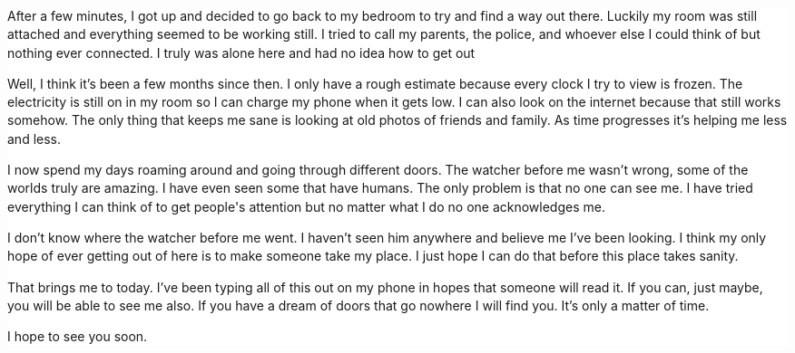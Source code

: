 After a few minutes, I got up and decided to go back to my bedroom to try and find a way out there. Luckily my room was still attached and everything seemed to be working still. I tried to call my parents, the police, and whoever else I could think of but nothing ever connected. I truly was alone here and had no idea how to get out

Well, I think it’s been a few months since then. I only have a rough estimate because every clock I try to view is frozen. The electricity is still on in my room so I can charge my phone when it gets low. I can also look on the internet because that still works somehow. The only thing that keeps me sane is looking at old photos of friends and family. As time progresses it’s helping me less and less.

I now spend my days roaming around and going through different doors. The watcher before me wasn’t wrong, some of the worlds truly are amazing. I have even seen some that have humans. The only problem is that no one can see me. I have tried everything I can think of to get people's attention but no matter what I do no one acknowledges me.

I don’t know where the watcher before me went. I haven’t seen him anywhere and believe me I’ve been looking. I think my only hope of ever getting out of here is to make someone take my place. I just hope I can do that before this place takes sanity.

That brings me to today. I’ve been typing all of this out on my phone in hopes that someone will read it. If you can, just maybe, you will be able to see me also. If you have a dream of doors that go nowhere I will find you. It’s only a matter of time.

I hope to see you soon.